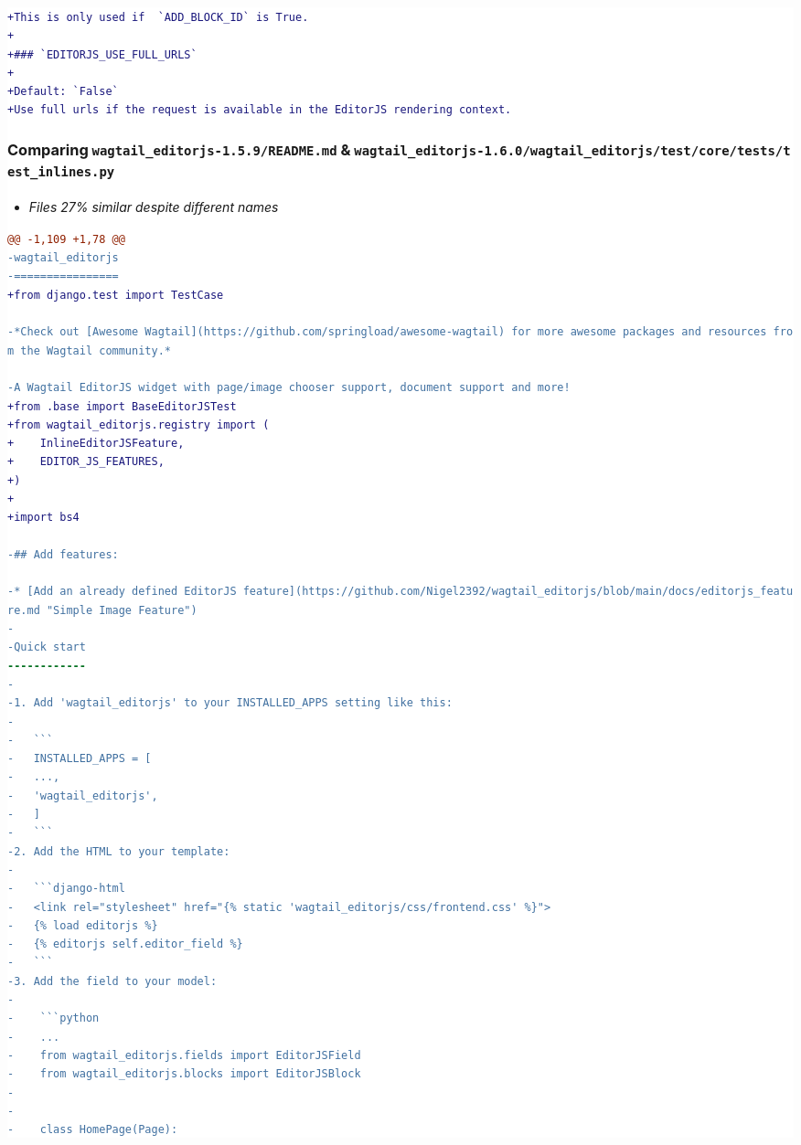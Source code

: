 ```diff
+This is only used if  `ADD_BLOCK_ID` is True.
+
+### `EDITORJS_USE_FULL_URLS`
+
+Default: `False`
+Use full urls if the request is available in the EditorJS rendering context.
```

### Comparing `wagtail_editorjs-1.5.9/README.md` & `wagtail_editorjs-1.6.0/wagtail_editorjs/test/core/tests/test_inlines.py`

 * *Files 27% similar despite different names*

```diff
@@ -1,109 +1,78 @@
-wagtail_editorjs
-================
+from django.test import TestCase
 
-*Check out [Awesome Wagtail](https://github.com/springload/awesome-wagtail) for more awesome packages and resources from the Wagtail community.*
 
-A Wagtail EditorJS widget with page/image chooser support, document support and more!
+from .base import BaseEditorJSTest
+from wagtail_editorjs.registry import (
+    InlineEditorJSFeature,
+    EDITOR_JS_FEATURES,
+)
+
+import bs4
 
-## Add features:
 
-* [Add an already defined EditorJS feature](https://github.com/Nigel2392/wagtail_editorjs/blob/main/docs/editorjs_feature.md "Simple Image Feature")
-
-Quick start
------------
-
-1. Add 'wagtail_editorjs' to your INSTALLED_APPS setting like this:
-
-   ```
-   INSTALLED_APPS = [
-   ...,
-   'wagtail_editorjs',
-   ]
-   ```
-2. Add the HTML to your template:
-
-   ```django-html
-   <link rel="stylesheet" href="{% static 'wagtail_editorjs/css/frontend.css' %}">
-   {% load editorjs %}
-   {% editorjs self.editor_field %}
-   ```
-3. Add the field to your model:
-
-    ```python
-    ...
-    from wagtail_editorjs.fields import EditorJSField
-    from wagtail_editorjs.blocks import EditorJSBlock
-    
-    
-    class HomePage(Page):
```